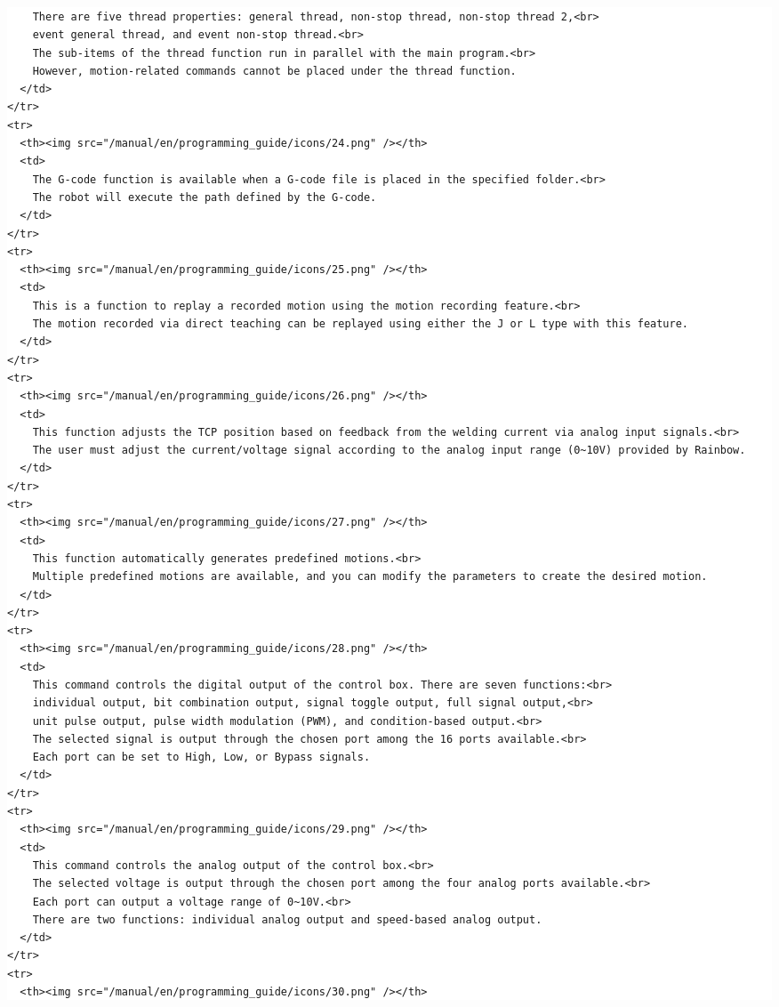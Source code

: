         There are five thread properties: general thread, non-stop thread, non-stop thread 2,<br>
        event general thread, and event non-stop thread.<br>
        The sub-items of the thread function run in parallel with the main program.<br>
        However, motion-related commands cannot be placed under the thread function.
      </td>
    </tr>
    <tr>
      <th><img src="/manual/en/programming_guide/icons/24.png" /></th>
      <td>
        The G-code function is available when a G-code file is placed in the specified folder.<br>
        The robot will execute the path defined by the G-code.
      </td>
    </tr>
    <tr>
      <th><img src="/manual/en/programming_guide/icons/25.png" /></th>
      <td>
        This is a function to replay a recorded motion using the motion recording feature.<br>
        The motion recorded via direct teaching can be replayed using either the J or L type with this feature.
      </td>
    </tr>
    <tr>
      <th><img src="/manual/en/programming_guide/icons/26.png" /></th>
      <td>
        This function adjusts the TCP position based on feedback from the welding current via analog input signals.<br>
        The user must adjust the current/voltage signal according to the analog input range (0~10V) provided by Rainbow.
      </td>
    </tr>
    <tr>
      <th><img src="/manual/en/programming_guide/icons/27.png" /></th>
      <td>
        This function automatically generates predefined motions.<br>
        Multiple predefined motions are available, and you can modify the parameters to create the desired motion.
      </td>
    </tr>
    <tr>
      <th><img src="/manual/en/programming_guide/icons/28.png" /></th>
      <td>
        This command controls the digital output of the control box. There are seven functions:<br>
        individual output, bit combination output, signal toggle output, full signal output,<br>
        unit pulse output, pulse width modulation (PWM), and condition-based output.<br>
        The selected signal is output through the chosen port among the 16 ports available.<br>
        Each port can be set to High, Low, or Bypass signals.
      </td>
    </tr>
    <tr>
      <th><img src="/manual/en/programming_guide/icons/29.png" /></th>
      <td>
        This command controls the analog output of the control box.<br>
        The selected voltage is output through the chosen port among the four analog ports available.<br>
        Each port can output a voltage range of 0~10V.<br>
        There are two functions: individual analog output and speed-based analog output.
      </td>
    </tr>
    <tr>
      <th><img src="/manual/en/programming_guide/icons/30.png" /></th>
